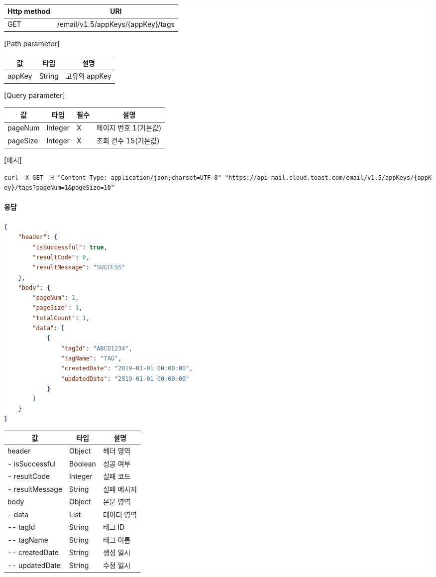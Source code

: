 |Http method|	URI|
|---|---|
|GET|	/email/v1.5/appKeys/{appKey}/tags|

[Path parameter]

|값|	타입|	설명|
|---|---|---|
|appKey|	String|	고유의 appKey|

[Query parameter]

|값|	타입|	필수|	설명|
|---|---|---|---|
|pageNum|	Integer|	X|	페이지 번호 1(기본값)|
|pageSize|	Integer|	X|	조회 건수 15(기본값)|

[예시]
```
curl -X GET -H "Content-Type: application/json;charset=UTF-8" "https://api-mail.cloud.toast.com/email/v1.5/appKeys/{appKey}/tags?pageNum=1&pageSize=10"
```

#### 응답

```json
{
    "header": {
        "isSuccessful": true,
        "resultCode": 0,
        "resultMessage": "SUCCESS"
    },
    "body": {
        "pageNum": 1,
        "pageSize": 1,
        "totalCount": 1,
        "data": [
            {
                "tagId": "ABCD1234",
                "tagName": "TAG",
                "createdDate": "2019-01-01 00:00:00",
                "updatedDate": "2019-01-01 00:00:00"
            }
        ]
    }
}
```

|값|	타입|	설명|
|---|---|---|
|header|	Object|	헤더 영역|
|- isSuccessful|	Boolean|	성공 여부|
|- resultCode|	Integer|	실패 코드|
|- resultMessage|	String|	실패 메시지|
|body|	Object|	본문 영역|
|- data|	List|	데이터 영역|
|-- tagId | String | 태그 ID |
|-- tagName | String | 태그 이름 |
|-- createdDate | String | 생성 일시 |
|-- updatedDate | String | 수정 일시 |
